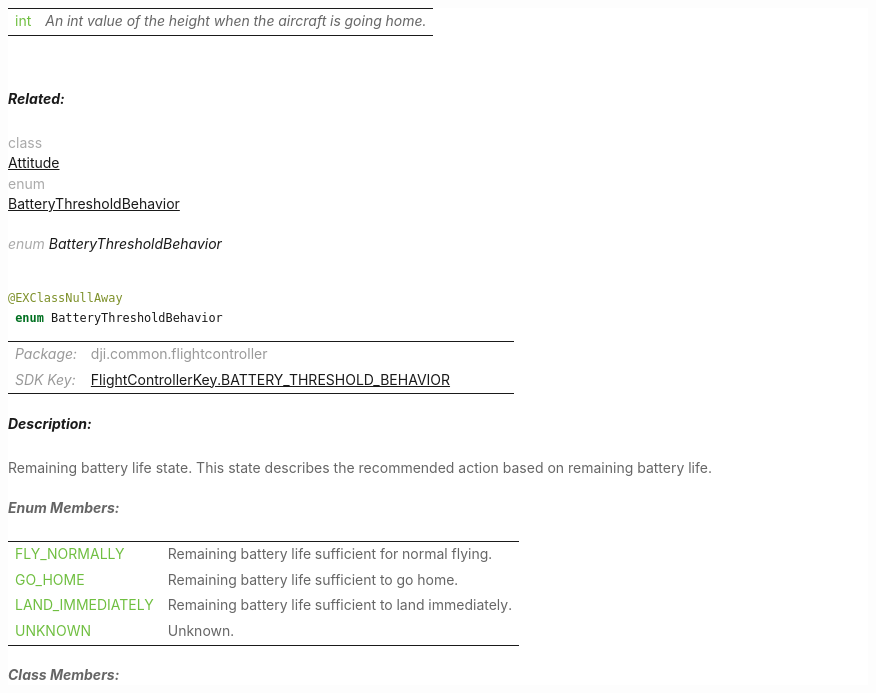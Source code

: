 <html><table class="table-inline-parameters"><tr valign="top"><td><font color="#70BF41">int</td><td><font color="#666"><i>An int value of the height when the aircraft is going home.</i></td></tr></table></html></div>

<html><p><br></p></html>

##### Related:

<div class="api-row" id="djiflightcontroller_djiattitude"><div class="api-col left"></div><div class="api-col middle" style="color:#AAA">class</div><div class="api-col right"><a href="/Components/FlightController/DJIFlightController_DJIAttitude.html">Attitude</a></div></div><div class="api-row" id="djiflightcontroller_djiflightcontrollercurrentstate_djiaircraftremainingbatterystate"><div class="api-col left"></div><div class="api-col middle" style="color:#AAA">enum</div><div class="api-col right"><a class="trigger" href="#djiflightcontroller_djiflightcontrollercurrentstate_djiaircraftremainingbatterystate_inline">BatteryThresholdBehavior</a></div></div><div class="inline-doc" id="djiflightcontroller_djiflightcontrollercurrentstate_djiaircraftremainingbatterystate_inline"

><div class="article"><h6 ><font color="#AAA">enum </font>BatteryThresholdBehavior</h6></div>

~~~java
@EXClassNullAway
 enum BatteryThresholdBehavior 
~~~

<html><table class="table-supportedby"><tr valign="top"><td width=15%><font color="#999"><i>Package:</i></td><td width=85%><font color="#999">dji.common.flightcontroller</td></tr><tr valign="top"><td width=15%><font color="#999"><i>SDK Key:</i></td><td width=85%><font color="#999"><a href="/Components/KeyManager/DJIFlightControllerKey.html#flightcontrollerkey_battery_threshold_behavior_key">FlightControllerKey.BATTERY_THRESHOLD_BEHAVIOR</a></td></tr></table></html>



##### Description:



<font color="#666">Remaining battery life state. This state describes the recommended action based on remaining battery life.



##### Enum Members:

<html><table class="table-inline-parameters"><tr valign="top"><td><font color="#70BF41"><a href="#djiflightcontroller_djiflightcontrollercurrentstate_djiaircraftremainingbatterystate_normal_inline"></a>FLY_NORMALLY</td><td><font color="#666">Remaining battery life sufficient for normal flying.</td></tr><tr valign="top"><td><font color="#70BF41"><a href="#djiflightcontroller_djiflightcontrollercurrentstate_djiaircraftremainingbatterystate_low_inline"></a>GO_HOME</td><td><font color="#666">Remaining battery life sufficient to go home.</td></tr><tr valign="top"><td><font color="#70BF41"><a href="#djiflightcontroller_djiflightcontrollercurrentstate_djiaircraftremainingbatterystate_verylow_inline"></a>LAND_IMMEDIATELY</td><td><font color="#666">Remaining battery life sufficient to land immediately.</td></tr><tr valign="top"><td><font color="#70BF41"><a href="#djiflightcontroller_djiflightcontrollercurrentstate_djiaircraftremainingbatterystate_unknown_inline"></a>UNKNOWN</td><td><font color="#666">Unknown.</td></tr></table></html>

##### Class Members:

</div>

